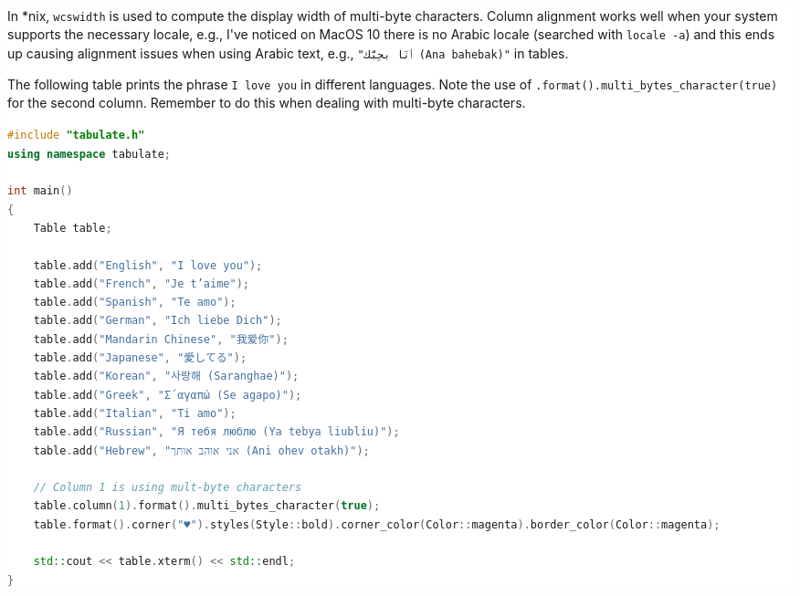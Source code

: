 In \*nix, `wcswidth` is used to compute the display width of multi-byte characters. Column alignment works well when your system supports the necessary locale, e.g., I've noticed on MacOS 10 there is no Arabic locale (searched with `locale -a`) and this ends up causing alignment issues when using Arabic text, e.g., `"ٲنَا بحِبَّك (Ana bahebak)"` in tables.

The following table prints the phrase `I love you` in different languages. Note the use of `.format().multi_bytes_character(true)` for the second column. Remember to do this when dealing with multi-byte characters.

```cpp
#include "tabulate.h"
using namespace tabulate;

int main()
{
    Table table;

    table.add("English", "I love you");
    table.add("French", "Je t’aime");
    table.add("Spanish", "Te amo");
    table.add("German", "Ich liebe Dich");
    table.add("Mandarin Chinese", "我爱你");
    table.add("Japanese", "愛してる");
    table.add("Korean", "사랑해 (Saranghae)");
    table.add("Greek", "Σ΄αγαπώ (Se agapo)");
    table.add("Italian", "Ti amo");
    table.add("Russian", "Я тебя люблю (Ya tebya liubliu)");
    table.add("Hebrew", "אני אוהב אותך (Ani ohev otakh)");

    // Column 1 is using mult-byte characters
    table.column(1).format().multi_bytes_character(true);
    table.format().corner("♥").styles(Style::bold).corner_color(Color::magenta).border_color(Color::magenta);

    std::cout << table.xterm() << std::endl;
}
```

